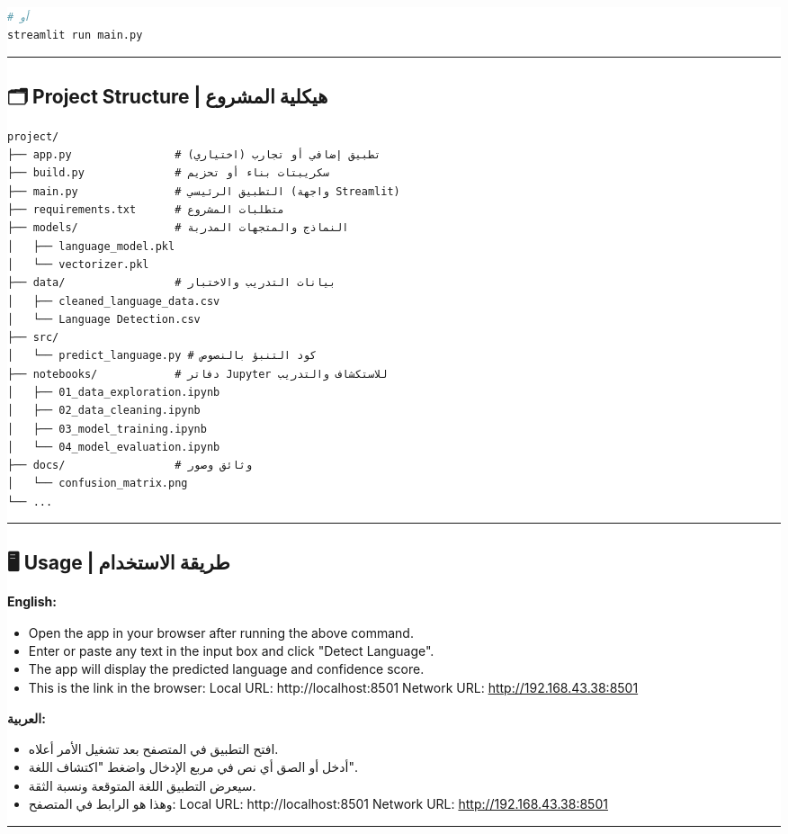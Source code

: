    ```bash
   # أو
   streamlit run main.py
   ```

---

## 🗂️ Project Structure | هيكلية المشروع

```
project/
├── app.py                # (اختياري) تطبيق إضافي أو تجارب
├── build.py              # سكريبتات بناء أو تحزيم
├── main.py               # التطبيق الرئيسي (واجهة Streamlit)
├── requirements.txt      # متطلبات المشروع
├── models/               # النماذج والمتجهات المدربة
│   ├── language_model.pkl
│   └── vectorizer.pkl
├── data/                 # بيانات التدريب والاختبار
│   ├── cleaned_language_data.csv
│   └── Language Detection.csv
├── src/
│   └── predict_language.py # كود التنبؤ بالنصوص
├── notebooks/            # دفاتر Jupyter للاستكشاف والتدريب
│   ├── 01_data_exploration.ipynb
│   ├── 02_data_cleaning.ipynb
│   ├── 03_model_training.ipynb
│   └── 04_model_evaluation.ipynb
├── docs/                 # وثائق وصور
│   └── confusion_matrix.png
└── ...
```

---

## 🖥️ Usage | طريقة الاستخدام

**English:**
- Open the app in your browser after running the above command.
- Enter or paste any text in the input box and click "Detect Language".
- The app will display the predicted language and confidence score.
- This is the link in the browser:
 Local URL: http://localhost:8501
  Network URL: http://192.168.43.38:8501

**العربية:**
- افتح التطبيق في المتصفح بعد تشغيل الأمر أعلاه.
- أدخل أو الصق أي نص في مربع الإدخال واضغط "اكتشاف اللغة".
- سيعرض التطبيق اللغة المتوقعة ونسبة الثقة.
- وهذا هو الرابط في المتصفح:
 Local URL: http://localhost:8501
  Network URL: http://192.168.43.38:8501
---
